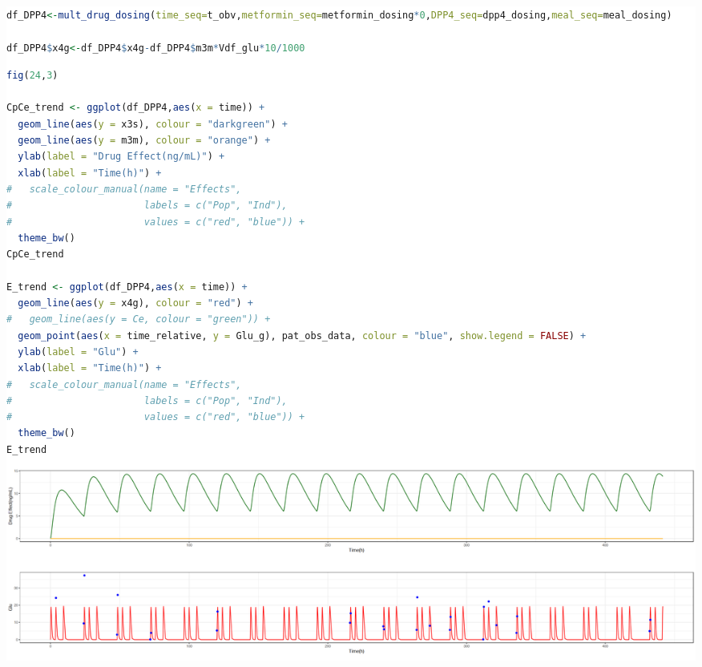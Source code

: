 

```R

```


```R
df_DPP4<-mult_drug_dosing(time_seq=t_obv,metformin_seq=metformin_dosing*0,DPP4_seq=dpp4_dosing,meal_seq=meal_dosing)

df_DPP4$x4g<-df_DPP4$x4g-df_DPP4$m3m*Vdf_glu*10/1000
```


```R
fig(24,3)

CpCe_trend <- ggplot(df_DPP4,aes(x = time)) +
  geom_line(aes(y = x3s), colour = "darkgreen") +
  geom_line(aes(y = m3m), colour = "orange") +
  ylab(label = "Drug Effect(ng/mL)") +
  xlab(label = "Time(h)") +
#   scale_colour_manual(name = "Effects",
#                       labels = c("Pop", "Ind"),
#                       values = c("red", "blue")) + 
  theme_bw()
CpCe_trend

E_trend <- ggplot(df_DPP4,aes(x = time)) +
  geom_line(aes(y = x4g), colour = "red") +
#   geom_line(aes(y = Ce, colour = "green")) +
  geom_point(aes(x = time_relative, y = Glu_g), pat_obs_data, colour = "blue", show.legend = FALSE) + 
  ylab(label = "Glu") +
  xlab(label = "Time(h)") +
#   scale_colour_manual(name = "Effects",
#                       labels = c("Pop", "Ind"),
#                       values = c("red", "blue")) + 
  theme_bw()
E_trend
```


![png](output_69_0.png)



![png](output_69_1.png)
